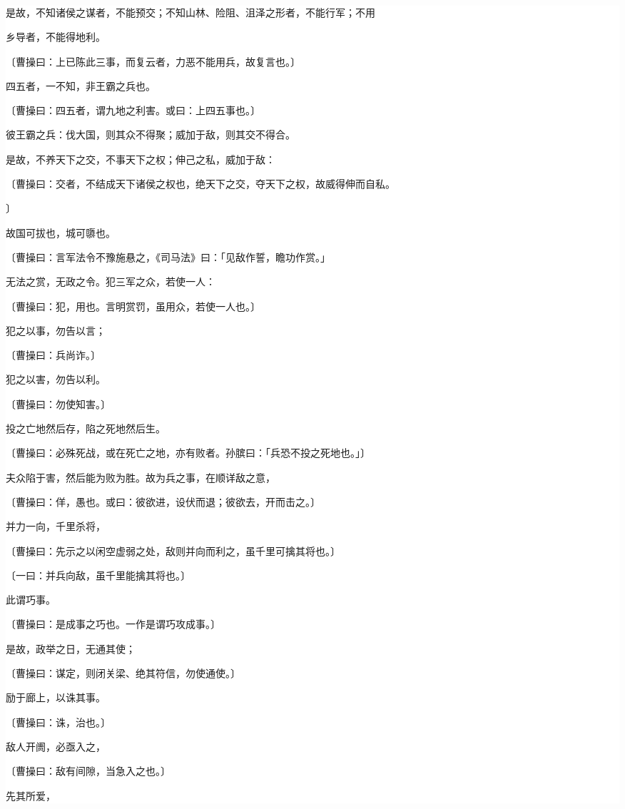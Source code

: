 是故，不知诸侯之谋者，不能预交；不知山林、险阻、沮泽之形者，不能行军；不用  

乡导者，不能得地利。  

〔曹操曰：上已陈此三事，而复云者，力恶不能用兵，故复言也。〕  

四五者，一不知，非王霸之兵也。  

〔曹操曰：四五者，谓九地之利害。或曰：上四五事也。〕  

彼王霸之兵：伐大国，则其众不得聚；威加于敌，则其交不得合。  

是故，不养天下之交，不事天下之权；伸己之私，威加于敌：  

〔曹操曰：交者，不结成天下诸侯之权也，绝天下之交，夺天下之权，故威得伸而自私。  

〕  

故国可拔也，城可隳也。  

〔曹操曰：言军法令不豫施悬之，《司马法》曰：「见敌作誓，瞻功作赏。」  

无法之赏，无政之令。犯三军之众，若使一人：  

〔曹操曰：犯，用也。言明赏罚，虽用众，若使一人也。〕  

犯之以事，勿告以言；  

〔曹操曰：兵尚诈。〕  

犯之以害，勿告以利。  

〔曹操曰：勿使知害。〕  

投之亡地然后存，陷之死地然后生。  

〔曹操曰：必殊死战，或在死亡之地，亦有败者。孙膑曰：「兵恐不投之死地也。」〕  

夫众陷于害，然后能为败为胜。故为兵之事，在顺详敌之意，  

〔曹操曰：佯，愚也。或曰：彼欲进，设伏而退；彼欲去，开而击之。〕  

并力一向，千里杀将，  

〔曹操曰：先示之以闲空虚弱之处，敌则并向而利之，虽千里可擒其将也。〕  

〔一曰：并兵向敌，虽千里能擒其将也。〕  

此谓巧事。  

〔曹操曰：是成事之巧也。一作是谓巧攻成事。〕  

是故，政举之日，无通其使；  

〔曹操曰：谋定，则闭关梁、绝其符信，勿使通使。〕  

励于廊上，以诛其事。  

〔曹操曰：诛，治也。〕  

敌人开阓，必亟入之，  

〔曹操曰：敌有间隙，当急入之也。〕  

先其所爱，  
